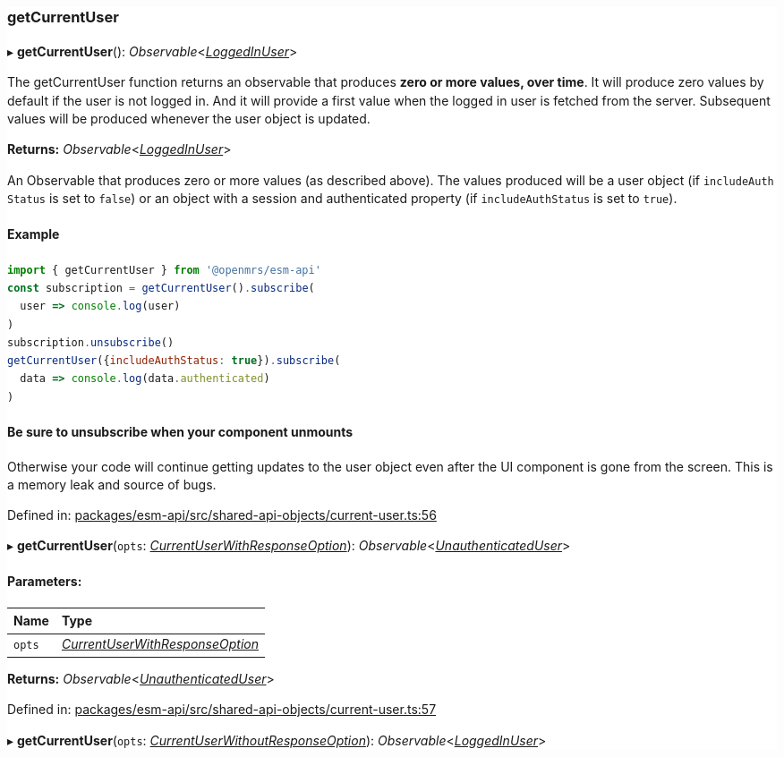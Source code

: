 ### getCurrentUser

▸ **getCurrentUser**(): *Observable*<[*LoggedInUser*](interfaces/loggedinuser.md)\>

The getCurrentUser function returns an observable that produces
**zero or more values, over time**. It will produce zero values
by default if the user is not logged in. And it will provide a
first value when the logged in user is fetched from the server.
Subsequent values will be produced whenever the user object is
updated.

**Returns:** *Observable*<[*LoggedInUser*](interfaces/loggedinuser.md)\>

An Observable that produces zero or more values (as
  described above). The values produced will be a user object (if
  `includeAuthStatus` is set to `false`) or an object with a session
  and authenticated property (if `includeAuthStatus` is set to `true`).

#### Example

```js
import { getCurrentUser } from '@openmrs/esm-api'
const subscription = getCurrentUser().subscribe(
  user => console.log(user)
)
subscription.unsubscribe()
getCurrentUser({includeAuthStatus: true}).subscribe(
  data => console.log(data.authenticated)
)
```

#### Be sure to unsubscribe when your component unmounts

Otherwise your code will continue getting updates to the user object
even after the UI component is gone from the screen. This is a memory
leak and source of bugs.

Defined in: [packages/esm-api/src/shared-api-objects/current-user.ts:56](https://github.com/openmrs/openmrs-esm-core/blob/master/packages/esm-api/src/shared-api-objects/current-user.ts#L56)

▸ **getCurrentUser**(`opts`: [*CurrentUserWithResponseOption*](interfaces/currentuserwithresponseoption.md)): *Observable*<[*UnauthenticatedUser*](interfaces/unauthenticateduser.md)\>

#### Parameters:

| Name | Type |
| :------ | :------ |
| `opts` | [*CurrentUserWithResponseOption*](interfaces/currentuserwithresponseoption.md) |

**Returns:** *Observable*<[*UnauthenticatedUser*](interfaces/unauthenticateduser.md)\>

Defined in: [packages/esm-api/src/shared-api-objects/current-user.ts:57](https://github.com/openmrs/openmrs-esm-core/blob/master/packages/esm-api/src/shared-api-objects/current-user.ts#L57)

▸ **getCurrentUser**(`opts`: [*CurrentUserWithoutResponseOption*](interfaces/currentuserwithoutresponseoption.md)): *Observable*<[*LoggedInUser*](interfaces/loggedinuser.md)\>
